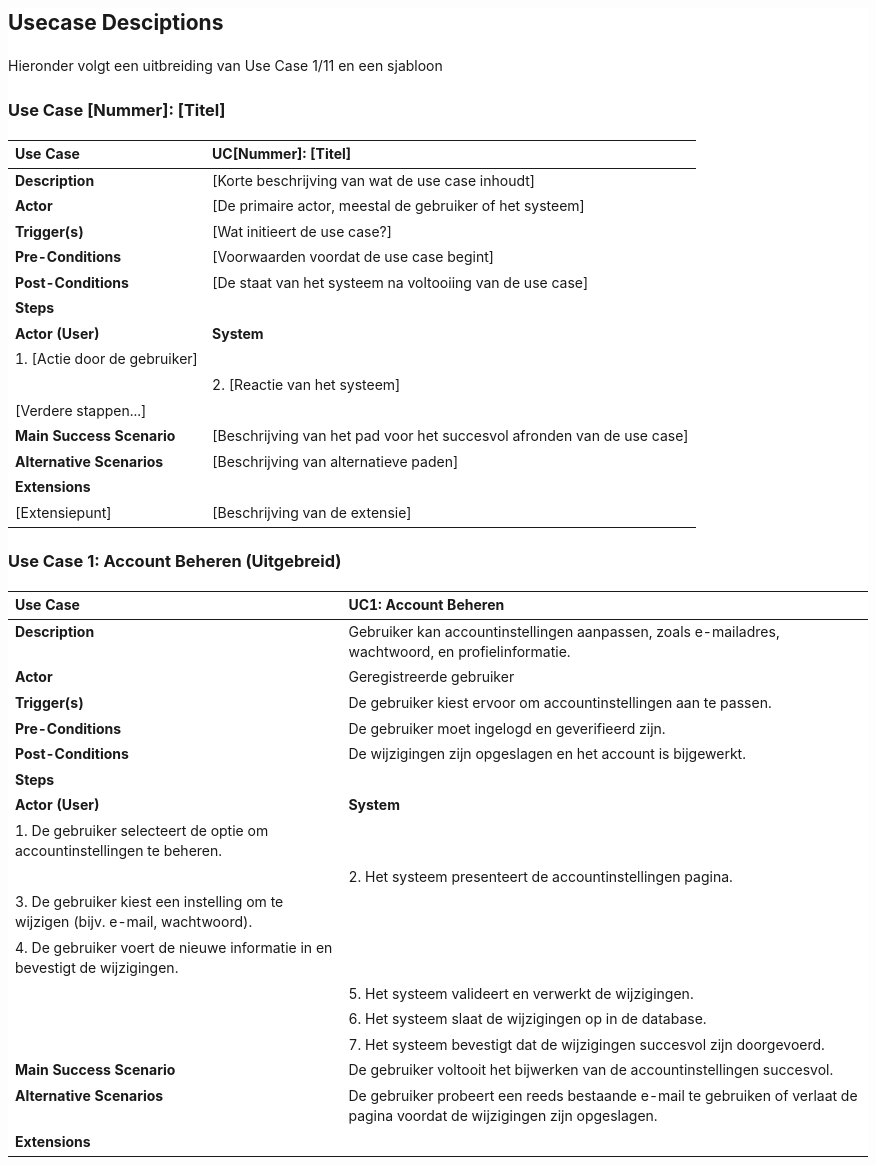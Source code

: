 ## Usecase Desciptions
Hieronder volgt een uitbreiding van Use Case 1/11 en een sjabloon
### Use Case [Nummer]: [Titel]
| Use Case | UC[Nummer]: [Titel] |
|:----------------|:--------------------------|
| **Description** | [Korte beschrijving van wat de use case inhoudt] |
| **Actor** | [De primaire actor, meestal de gebruiker of het systeem] |
| **Trigger(s)** | [Wat initieert de use case?] |
| **Pre-Conditions** | [Voorwaarden voordat de use case begint] |
| **Post-Conditions** | [De staat van het systeem na voltooiing van de use case] |
| **Steps** | 
| **Actor (User)** | **System** |
| 1. [Actie door de gebruiker] | |
|  | 2. [Reactie van het systeem] |
| [Verdere stappen...] | |
| **Main Success Scenario** | [Beschrijving van het pad voor het succesvol afronden van de use case] |
| **Alternative Scenarios** | [Beschrijving van alternatieve paden] |
| **Extensions** |
| [Extensiepunt] | [Beschrijving van de extensie] |

### Use Case 1: Account Beheren (Uitgebreid)
| Use Case | UC1: Account Beheren |
|:----------------|:--------------------------|
| **Description** | Gebruiker kan accountinstellingen aanpassen, zoals e-mailadres, wachtwoord, en profielinformatie. |
| **Actor** | Geregistreerde gebruiker |
| **Trigger(s)** | De gebruiker kiest ervoor om accountinstellingen aan te passen. |
| **Pre-Conditions** | De gebruiker moet ingelogd en geverifieerd zijn. |
| **Post-Conditions** | De wijzigingen zijn opgeslagen en het account is bijgewerkt. |
| **Steps** | 
| **Actor (User)** | **System** |
| 1. De gebruiker selecteert de optie om accountinstellingen te beheren. | |
|  | 2. Het systeem presenteert de accountinstellingen pagina. |
| 3. De gebruiker kiest een instelling om te wijzigen (bijv. e-mail, wachtwoord). | |
| 4. De gebruiker voert de nieuwe informatie in en bevestigt de wijzigingen. | |
|  | 5. Het systeem valideert en verwerkt de wijzigingen. |
|  | 6. Het systeem slaat de wijzigingen op in de database. |
|  | 7. Het systeem bevestigt dat de wijzigingen succesvol zijn doorgevoerd. |
| **Main Success Scenario** | De gebruiker voltooit het bijwerken van de accountinstellingen succesvol. |
| **Alternative Scenarios** | De gebruiker probeert een reeds bestaande e-mail te gebruiken of verlaat de pagina voordat de wijzigingen zijn opgeslagen. |
| **Extensions** |